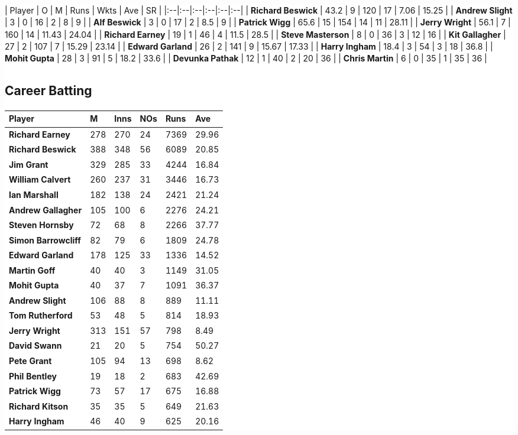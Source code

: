 | Player | O | M | Runs | Wkts | Ave | SR |
|:--|:--|:--|:--|:--|:--|
| **Richard Beswick** | 43.2 | 9 | 120 | 17 | 7.06 | 15.25 |
| **Andrew Slight** | 3 | 0 | 16 | 2 | 8 | 9 |
| **Alf Beswick** | 3 | 0 | 17 | 2 | 8.5 | 9 |
| **Patrick Wigg** | 65.6 | 15 | 154 | 14 | 11 | 28.11 |
| **Jerry Wright** | 56.1 | 7 | 160 | 14 | 11.43 | 24.04 |
| **Richard Earney** | 19 | 1 | 46 | 4 | 11.5 | 28.5 |
| **Steve Masterson** | 8 | 0 | 36 | 3 | 12 | 16 |
| **Kit Gallagher** | 27 | 2 | 107 | 7 | 15.29 | 23.14 |
| **Edward Garland** | 26 | 2 | 141 | 9 | 15.67 | 17.33 |
| **Harry Ingham** | 18.4 | 3 | 54 | 3 | 18 | 36.8 |
| **Mohit Gupta** | 28 | 3 | 91 | 5 | 18.2 | 33.6 |
| **Devunka Pathak** | 12 | 1 | 40 | 2 | 20 | 36 |
| **Chris Martin** | 6 | 0 | 35 | 1 | 35 | 36 |

## Career Batting

| Player | M | Inns | NOs | Runs | Ave |
|:---|:---|:---|:---|:---|:---|
| **Richard Earney** | 278 | 270 | 24 | 7369 | 29.96 |
| **Richard Beswick** | 388 | 348 | 56 | 6089 | 20.85 |
| **Jim Grant** | 329 | 285 | 33 | 4244 | 16.84 |
| **William Calvert** | 260 | 237 | 31 | 3446 | 16.73 |
| **Ian Marshall** | 182 | 138 | 24 | 2421 | 21.24 |
| **Andrew Gallagher** | 105 | 100 | 6 | 2276 | 24.21 |
| **Steven Hornsby** | 72 | 68 | 8 | 2266 | 37.77 |
| **Simon Barrowcliff** | 82 | 79 | 6 | 1809 | 24.78 |
| **Edward Garland** | 178 | 125 | 33 | 1336 | 14.52 |
| **Martin Goff** | 40 | 40 | 3 | 1149 | 31.05 |
| **Mohit Gupta** | 40 | 37 | 7 | 1091 | 36.37 |
| **Andrew Slight** | 106 | 88 | 8 | 889 | 11.11 |
| **Tom Rutherford** | 53 | 48 | 5 | 814 | 18.93 |
| **Jerry Wright** | 313 | 151 | 57 | 798 | 8.49 |
| **David Swann** | 21 | 20 | 5 | 754 | 50.27 |
| **Pete Grant** | 105 | 94 | 13 | 698 | 8.62 |
| **Phil Bentley** | 19 | 18 | 2 | 683 | 42.69 |
| **Patrick Wigg** | 73 | 57 | 17 | 675 | 16.88 |
| **Richard Kitson** | 35 | 35 | 5 | 649 | 21.63 |
| **Harry Ingham** | 46 | 40 | 9 | 625 | 20.16 |